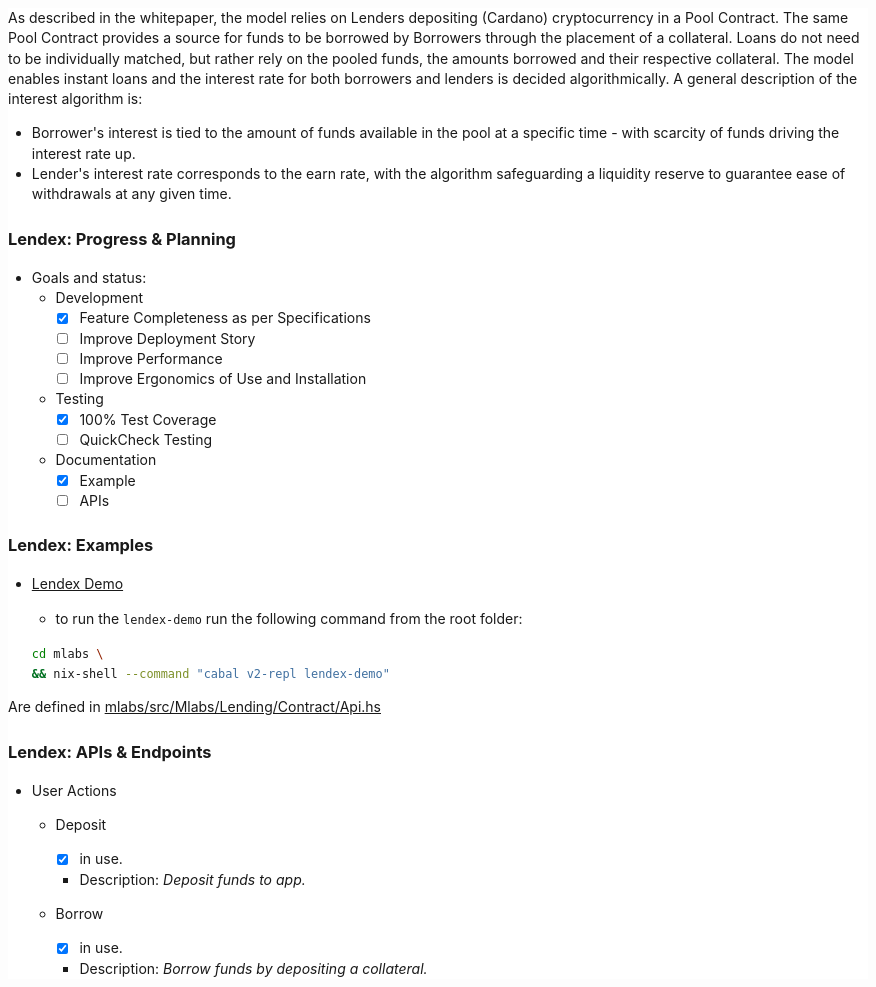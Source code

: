 As described in the whitepaper, the model relies on Lenders depositing (Cardano)
cryptocurrency in a Pool Contract. The same Pool Contract provides a source for
funds to be borrowed by Borrowers through the placement of a collateral. Loans do
not need to be individually matched, but rather rely on the pooled funds, the
amounts borrowed and their respective collateral. The model enables instant
loans and the interest rate for both borrowers and lenders is decided
algorithmically. A general description of the interest algorithm is:

- Borrower's interest is tied to the amount of funds available in the pool at
  a specific time - with scarcity of funds driving the interest rate up.
- Lender's interest rate corresponds to the earn rate, with the algorithm
  safeguarding a liquidity reserve to guarantee ease of withdrawals at any
  given time.

### Lendex: Progress & Planning

- Goals and status:
  - Development
    - [x] Feature Completeness as per Specifications
    - [ ] Improve Deployment Story
    - [ ] Improve Performance
    - [ ] Improve Ergonomics of Use and Installation

  - Testing
    - [x] 100% Test Coverage
    - [ ] QuickCheck Testing

  - Documentation
    - [x] Example
    - [ ] APIs

### Lendex: Examples

- [Lendex Demo](https://github.com/mlabs-haskell/plutus-use-cases/blob/main/mlabs/lendex-demo/Main.hs)
  - to run the `lendex-demo` run the following command from the root folder:
  
  ```bash
  cd mlabs \
  && nix-shell --command "cabal v2-repl lendex-demo"
  ```

Are defined in [mlabs/src/Mlabs/Lending/Contract/Api.hs](https://github.com/mlabs-haskell/plutus-use-cases/blob/main/mlabs/src/Mlabs/Lending/Contract/Api.hs#L146)

### Lendex: APIs & Endpoints

- User Actions
  
  - Deposit
    - [x] in use.
    - Description: *Deposit funds to app.*
  
  - Borrow
    - [x] in use.
    - Description: *Borrow funds by depositing a collateral.*
  
